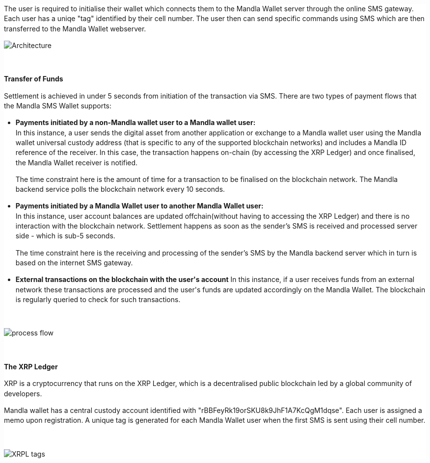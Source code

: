 The user is required to initialise their wallet which connects them to the Mandla Wallet server through the online SMS gateway. Each user has a uniqe "tag" identified by their cell number. The user then can send specific commands using SMS which are then transferred to the Mandla Wallet webserver. 


![Architecture](/images_mwoverview/Architecture_diagram.jpg)

<br/>

**Transfer of Funds** <a id="transfer_of_funds"></a>

Settlement is achieved in under 5 seconds from initiation of the transaction via SMS.
There are two types of payment flows that the Mandla SMS Wallet supports:

- **Payments initiated by a non-Mandla wallet user to a Mandla wallet user:**  
  In this instance, a user sends the digital asset from another application or exchange to a
Mandla wallet user using the Mandla wallet universal custody address (that is specific to any of the supported blockchain networks) and includes a Mandla ID reference of the receiver. In this case, the transaction happens on-chain (by accessing the XRP Ledger) and once finalised, the Mandla Wallet receiver is notified.

  The time constraint here is the amount of time for a transaction to be finalised on the blockchain network. The Mandla backend service polls the blockchain network every 10 seconds.

- **Payments initiated by a Mandla Wallet user to another Mandla Wallet user:**  
  In this instance, user account balances are updated offchain(without having to accessing the XRP Ledger) and there is no
interaction with the blockchain network. Settlement happens as soon as the sender’s SMS is received and processed server side - which is sub-5 seconds.  

  The time constraint here is the receiving and processing of the sender’s SMS by the Mandla backend server which in turn is based on the internet SMS gateway.

- **External transactions on the blockchain with the user's account**
  In this instance, if a user receives funds from an external network these transactions are processed and the user's funds are updated accordingly on the Mandla Wallet. The blockchain is regularly queried to check for such transactions. 


<br/>

![process flow](/images_mwoverview/process_flow.jpg)

<br/>

**The XRP Ledger** <a id="xrp_ledger"></a>

XRP is a cryptocurrency that runs on the XRP Ledger, which is a decentralised public blockchain led by a global community of  developers.  

Mandla wallet has a central custody account identified with "rBBFeyRk19orSKU8k9JhF1A7KcQgM1dqse". Each user is assigned a memo upon registration. A unique tag is generated for each Mandla Wallet user when the first SMS is sent using their cell number. 

<br/>

![XRPL tags](/images_mwoverview/XRPL_tags.jpg)
